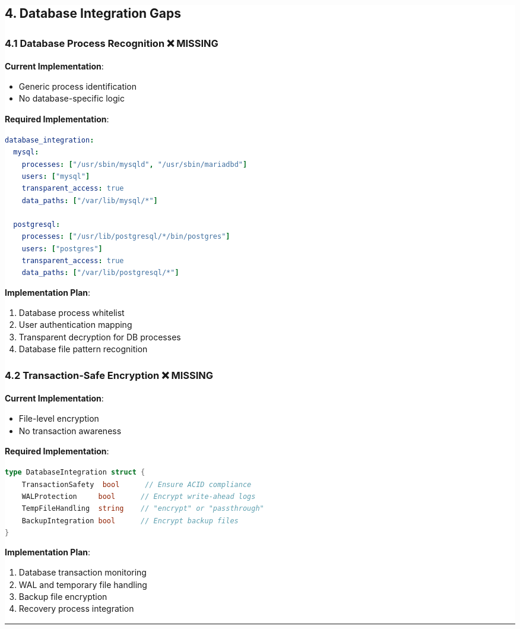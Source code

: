 
## 4. Database Integration Gaps

### 4.1 Database Process Recognition ❌ **MISSING**

**Current Implementation**:
- Generic process identification
- No database-specific logic

**Required Implementation**:
```yaml
database_integration:
  mysql:
    processes: ["/usr/sbin/mysqld", "/usr/sbin/mariadbd"]
    users: ["mysql"]
    transparent_access: true
    data_paths: ["/var/lib/mysql/*"]
  
  postgresql:
    processes: ["/usr/lib/postgresql/*/bin/postgres"]
    users: ["postgres"]
    transparent_access: true
    data_paths: ["/var/lib/postgresql/*"]
```

**Implementation Plan**:
1. Database process whitelist
2. User authentication mapping
3. Transparent decryption for DB processes
4. Database file pattern recognition

### 4.2 Transaction-Safe Encryption ❌ **MISSING**

**Current Implementation**:
- File-level encryption
- No transaction awareness

**Required Implementation**:
```go
type DatabaseIntegration struct {
    TransactionSafety  bool      // Ensure ACID compliance
    WALProtection     bool      // Encrypt write-ahead logs
    TempFileHandling  string    // "encrypt" or "passthrough"
    BackupIntegration bool      // Encrypt backup files
}
```

**Implementation Plan**:
1. Database transaction monitoring
2. WAL and temporary file handling
3. Backup file encryption
4. Recovery process integration

---
